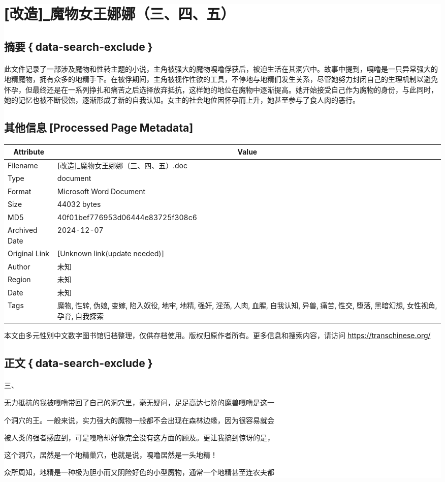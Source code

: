 # [改造]_魔物女王娜娜（三、四、五）



## 摘要  { data-search-exclude }


此文件记录了一部涉及魔物和性转主题的小说，主角被强大的魔物嘎噜俘获后，被迫生活在其洞穴中。故事中提到，嘎噜是一只异常强大的地精魔物，拥有众多的地精手下。在被俘期间，主角被视作性欲的工具，不停地与地精们发生关系，尽管她努力封闭自己的生理机制以避免怀孕，但最终还是在一系列挣扎和痛苦之后选择放弃抵抗，这样她的地位在魔物中逐渐提高。她开始接受自己作为魔物的身份，与此同时，她的记忆也被不断侵蚀，逐渐形成了新的自我认知。女主的社会地位因怀孕而上升，她甚至参与了食人肉的恶行。



## 其他信息 [Processed Page Metadata]

| Attribute       | Value                                  |
|-----------------|----------------------------------------|
| Filename        | [改造]_魔物女王娜娜（三、四、五）.doc                             |
| Type            | document                                 |
| Format          | Microsoft Word Document                               |
| Size            | 44032 bytes                           |
| MD5             | 40f01bef776953d06444e83725f308c6                                  |
| Archived Date   | 2024-12-07                             |
| Original Link   | [Unknown link(update needed)]                         |
| Author          | 未知                               |
| Region          | 未知                               |
| Date            | 未知                                 |
| Tags            | 魔物, 性转, 伪娘, 变嫁, 陷入奴役, 地牢, 地精, 强奸, 淫荡, 人肉, 血腥, 自我认知, 异兽, 痛苦, 性交, 堕落, 黑暗幻想, 女性视角, 孕育, 自我探索                                 |

本文由多元性别中文数字图书馆归档整理，仅供存档使用。版权归原作者所有。更多信息和搜索内容，请访问 <https://transchinese.org/>


## 正文 { data-search-exclude }


三、

无力抵抗的我被嘎噜带回了自己的洞穴里，毫无疑问，足足高达七阶的魔兽嘎噜是这一

个洞穴的王。一般来说，实力强大的魔物一般都不会出现在森林边缘，因为很容易就会

被人类的强者感应到，可是嘎噜却好像完全没有这方面的顾及。更让我搞到惊讶的是，

这个洞穴，居然是一个地精巢穴，也就是说，嘎噜居然是一头地精！



众所周知，地精是一种极为胆小而又阴险好色的小型魔物，通常一个地精甚至连农夫都
